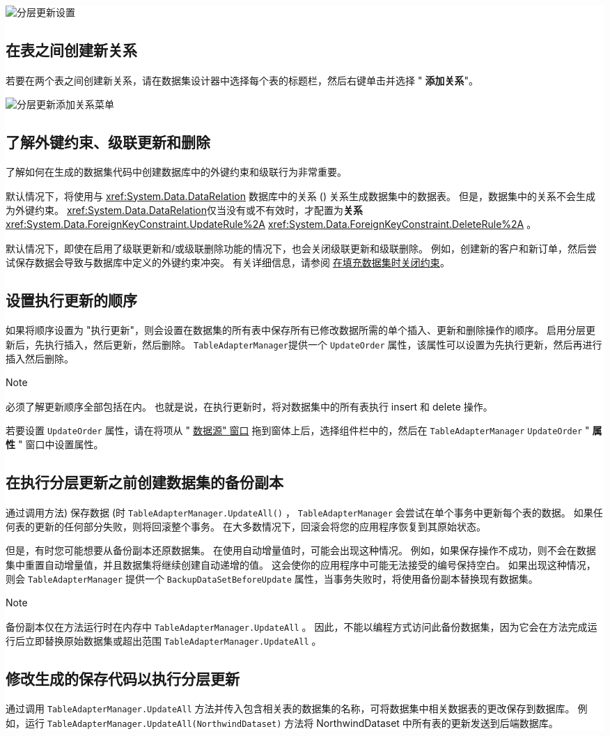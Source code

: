 ![分层更新设置](../data-tools/media/hierarchical-update-setting.png)

## <a name="create-a-new-relation-between-tables"></a>在表之间创建新关系

若要在两个表之间创建新关系，请在数据集设计器中选择每个表的标题栏，然后右键单击并选择 " **添加关系**"。

![分层更新添加关系菜单](../data-tools/media/hierarchical-update-add-relation-menu.png)

## <a name="understand-foreign-key-constraints-cascading-updates-and-deletes"></a>了解外键约束、级联更新和删除

了解如何在生成的数据集代码中创建数据库中的外键约束和级联行为非常重要。

默认情况下，将使用与 <xref:System.Data.DataRelation> 数据库中的关系 () 关系生成数据集中的数据表。 但是，数据集中的关系不会生成为外键约束。 <xref:System.Data.DataRelation>仅当没有或不有效时，才配置为**关系** <xref:System.Data.ForeignKeyConstraint.UpdateRule%2A> <xref:System.Data.ForeignKeyConstraint.DeleteRule%2A> 。

默认情况下，即使在启用了级联更新和/或级联删除功能的情况下，也会关闭级联更新和级联删除。 例如，创建新的客户和新订单，然后尝试保存数据会导致与数据库中定义的外键约束冲突。 有关详细信息，请参阅 [在填充数据集时关闭约束](turn-off-constraints-while-filling-a-dataset.md)。

## <a name="set-the-order-to-perform-updates"></a>设置执行更新的顺序

如果将顺序设置为 "执行更新"，则会设置在数据集的所有表中保存所有已修改数据所需的单个插入、更新和删除操作的顺序。 启用分层更新后，先执行插入，然后更新，然后删除。 `TableAdapterManager`提供一个 `UpdateOrder` 属性，该属性可以设置为先执行更新，然后再进行插入然后删除。

> [!NOTE]
> 必须了解更新顺序全部包括在内。 也就是说，在执行更新时，将对数据集中的所有表执行 insert 和 delete 操作。

若要设置 `UpdateOrder` 属性，请在将项从 " [数据源" 窗口](add-new-data-sources.md#data-sources-window) 拖到窗体上后，选择组件栏中的，然后在 `TableAdapterManager` `UpdateOrder` " **属性** " 窗口中设置属性。

## <a name="create-a-backup-copy-of-a-dataset-before-performing-a-hierarchical-update"></a>在执行分层更新之前创建数据集的备份副本

通过调用方法) 保存数据 (时 `TableAdapterManager.UpdateAll()` ， `TableAdapterManager` 会尝试在单个事务中更新每个表的数据。 如果任何表的更新的任何部分失败，则将回滚整个事务。 在大多数情况下，回滚会将您的应用程序恢复到其原始状态。

但是，有时您可能想要从备份副本还原数据集。 在使用自动增量值时，可能会出现这种情况。 例如，如果保存操作不成功，则不会在数据集中重置自动增量值，并且数据集将继续创建自动递增的值。 这会使你的应用程序中可能无法接受的编号保持空白。 如果出现这种情况，则会 `TableAdapterManager` 提供一个 `BackupDataSetBeforeUpdate` 属性，当事务失败时，将使用备份副本替换现有数据集。

> [!NOTE]
> 备份副本仅在方法运行时在内存中 `TableAdapterManager.UpdateAll` 。 因此，不能以编程方式访问此备份数据集，因为它会在方法完成运行后立即替换原始数据集或超出范围 `TableAdapterManager.UpdateAll` 。

## <a name="modify-the-generated-save-code-to-perform-the-hierarchical-update"></a>修改生成的保存代码以执行分层更新

通过调用 `TableAdapterManager.UpdateAll` 方法并传入包含相关表的数据集的名称，可将数据集中相关数据表的更改保存到数据库。 例如，运行 `TableAdapterManager.UpdateAll(NorthwindDataset)` 方法将 NorthwindDataset 中所有表的更新发送到后端数据库。
